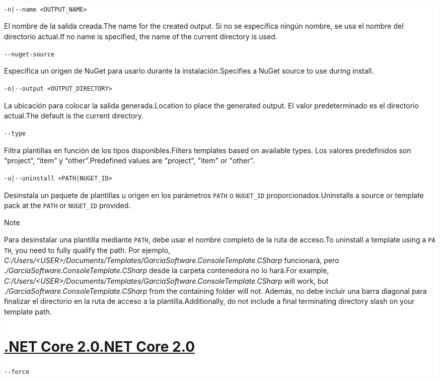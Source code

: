 `-n|--name <OUTPUT_NAME>`

<span data-ttu-id="9fbe9-392">El nombre de la salida creada.</span><span class="sxs-lookup"><span data-stu-id="9fbe9-392">The name for the created output.</span></span> <span data-ttu-id="9fbe9-393">Si no se especifica ningún nombre, se usa el nombre del directorio actual.</span><span class="sxs-lookup"><span data-stu-id="9fbe9-393">If no name is specified, the name of the current directory is used.</span></span>

`--nuget-source`

<span data-ttu-id="9fbe9-394">Especifica un origen de NuGet para usarlo durante la instalación.</span><span class="sxs-lookup"><span data-stu-id="9fbe9-394">Specifies a NuGet source to use during install.</span></span>

`-o|--output <OUTPUT_DIRECTORY>`

<span data-ttu-id="9fbe9-395">La ubicación para colocar la salida generada.</span><span class="sxs-lookup"><span data-stu-id="9fbe9-395">Location to place the generated output.</span></span> <span data-ttu-id="9fbe9-396">El valor predeterminado es el directorio actual.</span><span class="sxs-lookup"><span data-stu-id="9fbe9-396">The default is the current directory.</span></span>

`--type`

<span data-ttu-id="9fbe9-397">Filtra plantillas en función de los tipos disponibles.</span><span class="sxs-lookup"><span data-stu-id="9fbe9-397">Filters templates based on available types.</span></span> <span data-ttu-id="9fbe9-398">Los valores predefinidos son “project”, “item” y “other”.</span><span class="sxs-lookup"><span data-stu-id="9fbe9-398">Predefined values are "project", "item" or "other".</span></span>

`-u|--uninstall <PATH|NUGET_ID>`

<span data-ttu-id="9fbe9-399">Desinstala un paquete de plantillas u origen en los parámetros `PATH` o `NUGET_ID` proporcionados.</span><span class="sxs-lookup"><span data-stu-id="9fbe9-399">Uninstalls a source or template pack at the `PATH` or `NUGET_ID` provided.</span></span>

> [!NOTE]
> <span data-ttu-id="9fbe9-400">Para desinstalar una plantilla mediante `PATH`, debe usar el nombre completo de la ruta de acceso.</span><span class="sxs-lookup"><span data-stu-id="9fbe9-400">To uninstall a template using a `PATH`, you need to fully qualify the path.</span></span> <span data-ttu-id="9fbe9-401">Por ejemplo, *C:/Users/\<USER>/Documents/Templates/GarciaSoftware.ConsoleTemplate.CSharp* funcionará, pero *./GarciaSoftware.ConsoleTemplate.CSharp* desde la carpeta contenedora no lo hará.</span><span class="sxs-lookup"><span data-stu-id="9fbe9-401">For example, *C:/Users/\<USER>/Documents/Templates/GarciaSoftware.ConsoleTemplate.CSharp* will work, but *./GarciaSoftware.ConsoleTemplate.CSharp* from the containing folder will not.</span></span>
> <span data-ttu-id="9fbe9-402">Además, no debe incluir una barra diagonal para finalizar el directorio en la ruta de acceso a la plantilla.</span><span class="sxs-lookup"><span data-stu-id="9fbe9-402">Additionally, do not include a final terminating directory slash on your template path.</span></span>

# <a name="net-core-20tabnetcore20"></a>[<span data-ttu-id="9fbe9-403">.NET Core 2.0</span><span class="sxs-lookup"><span data-stu-id="9fbe9-403">.NET Core 2.0</span></span>](#tab/netcore20)

`--force`
